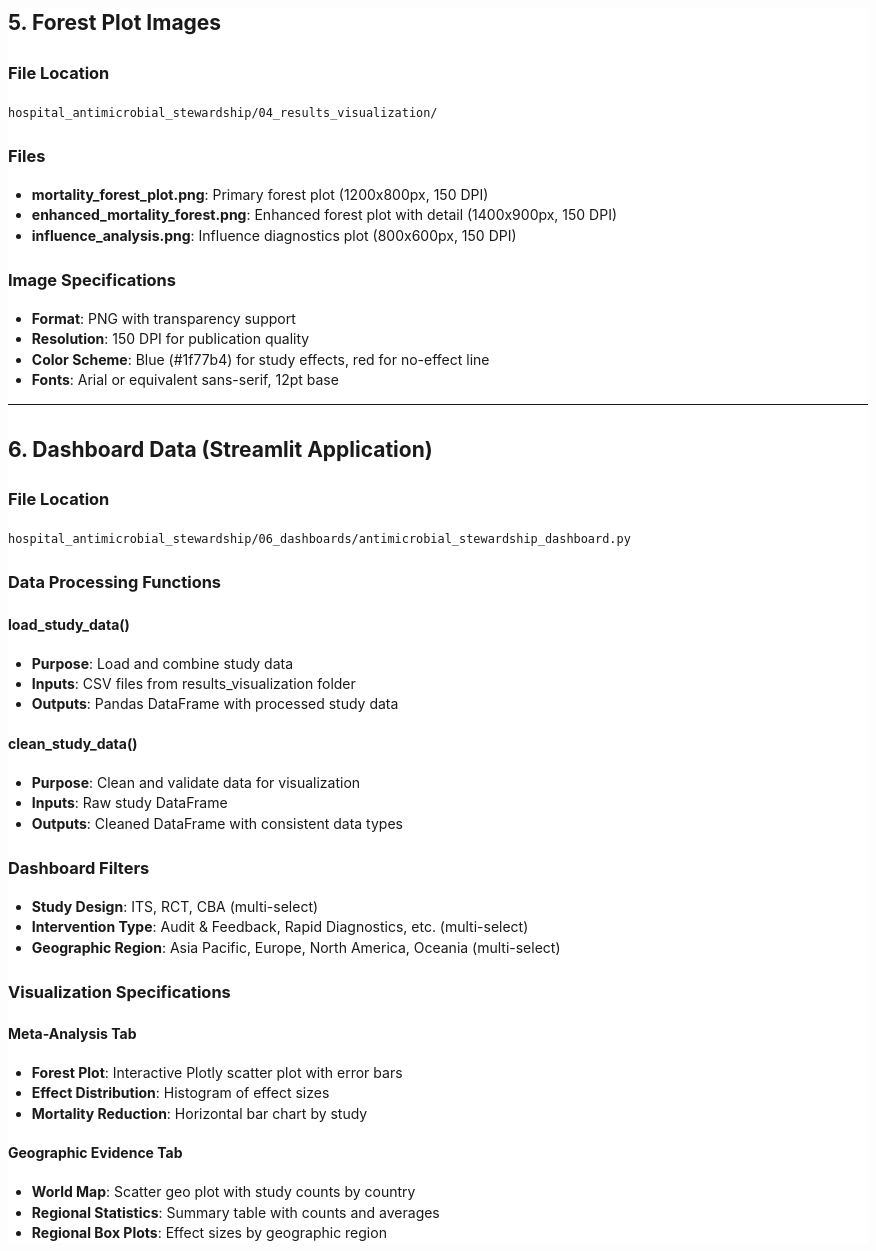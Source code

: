 
## 5. Forest Plot Images

### File Location
`hospital_antimicrobial_stewardship/04_results_visualization/`

### Files
- **mortality_forest_plot.png**: Primary forest plot (1200x800px, 150 DPI)
- **enhanced_mortality_forest.png**: Enhanced forest plot with detail (1400x900px, 150 DPI)
- **influence_analysis.png**: Influence diagnostics plot (800x600px, 150 DPI)

### Image Specifications
- **Format**: PNG with transparency support
- **Resolution**: 150 DPI for publication quality
- **Color Scheme**: Blue (#1f77b4) for study effects, red for no-effect line
- **Fonts**: Arial or equivalent sans-serif, 12pt base

---

## 6. Dashboard Data (Streamlit Application)

### File Location
`hospital_antimicrobial_stewardship/06_dashboards/antimicrobial_stewardship_dashboard.py`

### Data Processing Functions

#### load_study_data()
- **Purpose**: Load and combine study data
- **Inputs**: CSV files from results_visualization folder
- **Outputs**: Pandas DataFrame with processed study data

#### clean_study_data()
- **Purpose**: Clean and validate data for visualization
- **Inputs**: Raw study DataFrame
- **Outputs**: Cleaned DataFrame with consistent data types

### Dashboard Filters
- **Study Design**: ITS, RCT, CBA (multi-select)
- **Intervention Type**: Audit & Feedback, Rapid Diagnostics, etc. (multi-select)
- **Geographic Region**: Asia Pacific, Europe, North America, Oceania (multi-select)

### Visualization Specifications

#### Meta-Analysis Tab
- **Forest Plot**: Interactive Plotly scatter plot with error bars
- **Effect Distribution**: Histogram of effect sizes
- **Mortality Reduction**: Horizontal bar chart by study

#### Geographic Evidence Tab
- **World Map**: Scatter geo plot with study counts by country
- **Regional Statistics**: Summary table with counts and averages
- **Regional Box Plots**: Effect sizes by geographic region
